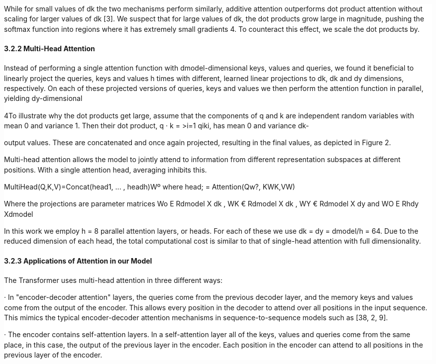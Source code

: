 While for small values of dk the two mechanisms perform similarly, additive attention outperforms
dot product attention without scaling for larger values of dk [3]. We suspect that for large values of
dk, the dot products grow large in magnitude, pushing the softmax function into regions where it has
extremely small gradients 4. To counteract this effect, we scale the dot products by.


#### 3.2.2 Multi-Head Attention

Instead of performing a single attention function with dmodel-dimensional keys, values and queries,
we found it beneficial to linearly project the queries, keys and values h times with different, learned
linear projections to dk, dk and dy dimensions, respectively. On each of these projected versions of
queries, keys and values we then perform the attention function in parallel, yielding dy-dimensional

4To illustrate why the dot products get large, assume that the components of q and k are independent random
variables with mean 0 and variance 1. Then their dot product, q · k = >i=1 qiki, has mean 0 and variance dk-




output values. These are concatenated and once again projected, resulting in the final values, as
depicted in Figure 2.

Multi-head attention allows the model to jointly attend to information from different representation
subspaces at different positions. With a single attention head, averaging inhibits this.

MultiHead(Q,K,V)=Concat(head1, ... , headh)Wº
where head; = Attention(Qw?, KWK,VW)

Where the projections are parameter matrices Wo E Rdmodel X dk , WK € Rdmodel X dk , WY € Rdmodel X dy
and WO E Rhdy Xdmodel

In this work we employ h = 8 parallel attention layers, or heads. For each of these we use
dk = dy = dmodel/h = 64. Due to the reduced dimension of each head, the total computational cost
is similar to that of single-head attention with full dimensionality.


#### 3.2.3 Applications of Attention in our Model

The Transformer uses multi-head attention in three different ways:

· In "encoder-decoder attention" layers, the queries come from the previous decoder layer,
and the memory keys and values come from the output of the encoder. This allows every
position in the decoder to attend over all positions in the input sequence. This mimics the
typical encoder-decoder attention mechanisms in sequence-to-sequence models such as
[38, 2, 9].

· The encoder contains self-attention layers. In a self-attention layer all of the keys, values
and queries come from the same place, in this case, the output of the previous layer in the
encoder. Each position in the encoder can attend to all positions in the previous layer of the
encoder.
